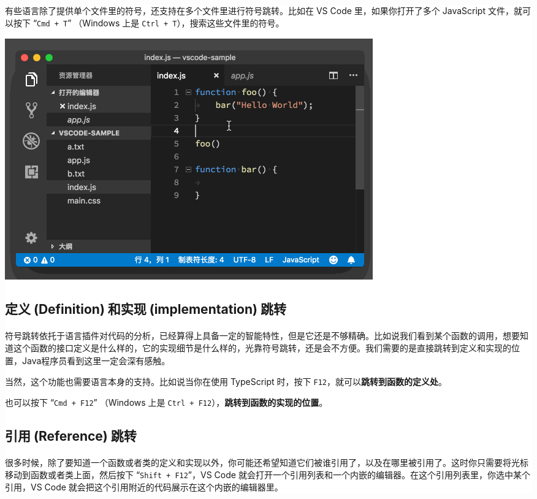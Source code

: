 


有些语言除了提供单个文件里的符号，还支持在多个文件里进行符号跳转。比如在 VS Code 里，如果你打开了多个 JavaScript 文件，就可以按下 “`Cmd + T`” （Windows 上是 `Ctrl + T`），搜索这些文件里的符号。

![img](asserts/vscode/37ea953edce0e8d65c332498889f277c.gif)



## 定义 (Definition) 和实现 (implementation) 跳转

符号跳转依托于语言插件对代码的分析，已经算得上具备一定的智能特性，但是它还是不够精确。比如说我们看到某个函数的调用，想要知道这个函数的接口定义是什么样的，它的实现细节是什么样的，光靠符号跳转，还是会不方便。我们需要的是直接跳转到定义和实现的位置，Java程序员看到这里一定会深有感触。

当然，这个功能也需要语言本身的支持。比如说当你在使用 TypeScript 时，按下 `F12`，就可以**跳转到函数的定义处**。

也可以按下 “`Cmd + F12`” （Windows 上是 `Ctrl + F12`），**跳转到函数的实现的位置**。

## 引用 (Reference) 跳转

很多时候，除了要知道一个函数或者类的定义和实现以外，你可能还希望知道它们被谁引用了，以及在哪里被引用了。这时你只需要将光标移动到函数或者类上面，然后按下 “`Shift + F12`”，VS Code 就会打开一个引用列表和一个内嵌的编辑器。在这个引用列表里，你选中某个引用，VS Code 就会把这个引用附近的代码展示在这个内嵌的编辑器里。

